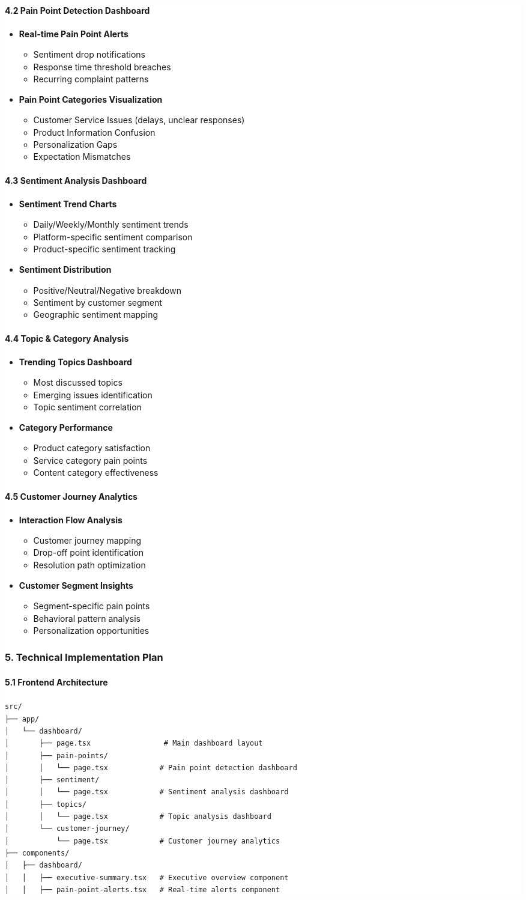 #### 4.2 Pain Point Detection Dashboard
- **Real-time Pain Point Alerts**
  - Sentiment drop notifications
  - Response time threshold breaches
  - Recurring complaint patterns
  
- **Pain Point Categories Visualization**
  - Customer Service Issues (delays, unclear responses)
  - Product Information Confusion
  - Personalization Gaps
  - Expectation Mismatches

#### 4.3 Sentiment Analysis Dashboard
- **Sentiment Trend Charts**
  - Daily/Weekly/Monthly sentiment trends
  - Platform-specific sentiment comparison
  - Product-specific sentiment tracking
  
- **Sentiment Distribution**
  - Positive/Neutral/Negative breakdown
  - Sentiment by customer segment
  - Geographic sentiment mapping

#### 4.4 Topic & Category Analysis
- **Trending Topics Dashboard**
  - Most discussed topics
  - Emerging issues identification
  - Topic sentiment correlation
  
- **Category Performance**
  - Product category satisfaction
  - Service category pain points
  - Content category effectiveness

#### 4.5 Customer Journey Analytics
- **Interaction Flow Analysis**
  - Customer journey mapping
  - Drop-off point identification
  - Resolution path optimization
  
- **Customer Segment Insights**
  - Segment-specific pain points
  - Behavioral pattern analysis
  - Personalization opportunities

### 5. Technical Implementation Plan

#### 5.1 Frontend Architecture
```
src/
├── app/
│   └── dashboard/
│       ├── page.tsx                 # Main dashboard layout
│       ├── pain-points/
│       │   └── page.tsx            # Pain point detection dashboard
│       ├── sentiment/
│       │   └── page.tsx            # Sentiment analysis dashboard
│       ├── topics/
│       │   └── page.tsx            # Topic analysis dashboard
│       └── customer-journey/
│           └── page.tsx            # Customer journey analytics
├── components/
│   ├── dashboard/
│   │   ├── executive-summary.tsx   # Executive overview component
│   │   ├── pain-point-alerts.tsx   # Real-time alerts component
```